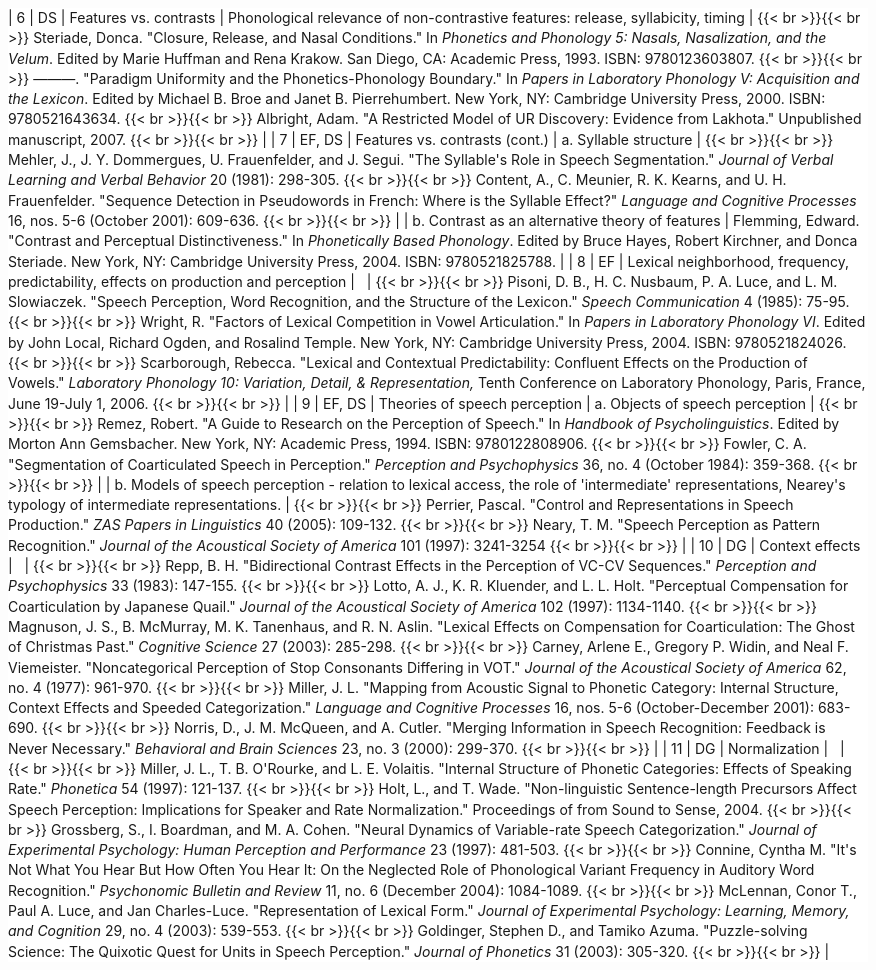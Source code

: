 | 6 | DS | Features vs. contrasts | Phonological relevance of non-contrastive features: release, syllabicity, timing |  {{< br >}}{{< br >}} Steriade, Donca. "Closure, Release, and Nasal Conditions." In _Phonetics and Phonology 5: Nasals, Nasalization, and the Velum_. Edited by Marie Huffman and Rena Krakow. San Diego, CA: Academic Press, 1993. ISBN: 9780123603807. {{< br >}}{{< br >}} ———. "Paradigm Uniformity and the Phonetics-Phonology Boundary." In _Papers in Laboratory Phonology V: Acquisition and the Lexicon_. Edited by Michael B. Broe and Janet B. Pierrehumbert. New York, NY: Cambridge University Press, 2000. ISBN: 9780521643634. {{< br >}}{{< br >}} Albright, Adam. "A Restricted Model of UR Discovery: Evidence from Lakhota." Unpublished manuscript, 2007. {{< br >}}{{< br >}}  |
| 7 | EF, DS | Features vs. contrasts (cont.) | a. Syllable structure |  {{< br >}}{{< br >}} Mehler, J., J. Y. Dommergues, U. Frauenfelder, and J. Segui. "The Syllable's Role in Speech Segmentation." _Journal of Verbal Learning and Verbal Behavior_ 20 (1981): 298-305. {{< br >}}{{< br >}} Content, A., C. Meunier, R. K. Kearns, and U. H. Frauenfelder. "Sequence Detection in Pseudowords in French: Where is the Syllable Effect?" _Language and Cognitive Processes_ 16, nos. 5-6 (October 2001): 609-636. {{< br >}}{{< br >}}  |
| b. Contrast as an alternative theory of features | Flemming, Edward. "Contrast and Perceptual Distinctiveness." In _Phonetically Based Phonology_. Edited by Bruce Hayes, Robert Kirchner, and Donca Steriade. New York, NY: Cambridge University Press, 2004. ISBN: 9780521825788. |
| 8 | EF | Lexical neighborhood, frequency, predictability, effects on production and perception | &nbsp; |  {{< br >}}{{< br >}} Pisoni, D. B., H. C. Nusbaum, P. A. Luce, and L. M. Slowiaczek. "Speech Perception, Word Recognition, and the Structure of the Lexicon." _Speech Communication_ 4 (1985): 75-95. {{< br >}}{{< br >}} Wright, R. "Factors of Lexical Competition in Vowel Articulation." In _Papers in Laboratory Phonology VI_. Edited by John Local, Richard Ogden, and Rosalind Temple. New York, NY: Cambridge University Press, 2004. ISBN: 9780521824026. {{< br >}}{{< br >}} Scarborough, Rebecca. "Lexical and Contextual Predictability: Confluent Effects on the Production of Vowels." _Laboratory Phonology 10: Variation, Detail, & Representation,_ Tenth Conference on Laboratory Phonology, Paris, France, June 19-July 1, 2006. {{< br >}}{{< br >}}  |
| 9 | EF, DS | Theories of speech perception | a. Objects of speech perception |  {{< br >}}{{< br >}} Remez, Robert. "A Guide to Research on the Perception of Speech." In _Handbook of Psycholinguistics_. Edited by Morton Ann Gemsbacher. New York, NY: Academic Press, 1994. ISBN: 9780122808906. {{< br >}}{{< br >}} Fowler, C. A. "Segmentation of Coarticulated Speech in Perception." _Perception and Psychophysics_ 36, no. 4 (October 1984): 359-368. {{< br >}}{{< br >}}  |
| b. Models of speech perception - relation to lexical access, the role of 'intermediate' representations, Nearey's typology of intermediate representations. |  {{< br >}}{{< br >}} Perrier, Pascal. "Control and Representations in Speech Production." _ZAS Papers in Linguistics_ 40 (2005): 109-132. {{< br >}}{{< br >}} Neary, T. M. "Speech Perception as Pattern Recognition." _Journal of the Acoustical Society of America_ 101 (1997): 3241-3254 {{< br >}}{{< br >}}  |
| 10 | DG | Context effects | &nbsp; |  {{< br >}}{{< br >}} Repp, B. H. "Bidirectional Contrast Effects in the Perception of VC-CV Sequences." _Perception and Psychophysics_ 33 (1983): 147-155. {{< br >}}{{< br >}} Lotto, A. J., K. R. Kluender, and L. L. Holt. "Perceptual Compensation for Coarticulation by Japanese Quail." _Journal of the Acoustical Society of America_ 102 (1997): 1134-1140. {{< br >}}{{< br >}} Magnuson, J. S., B. McMurray, M. K. Tanenhaus, and R. N. Aslin. "Lexical Effects on Compensation for Coarticulation: The Ghost of Christmas Past." _Cognitive Science_ 27 (2003): 285-298. {{< br >}}{{< br >}} Carney, Arlene E., Gregory P. Widin, and Neal F. Viemeister. "Noncategorical Perception of Stop Consonants Differing in VOT." _Journal of the Acoustical Society of America_ 62, no. 4 (1977): 961-970. {{< br >}}{{< br >}} Miller, J. L. "Mapping from Acoustic Signal to Phonetic Category: Internal Structure, Context Effects and Speeded Categorization." _Language and Cognitive Processes_ 16, nos. 5-6 (October-December 2001): 683-690. {{< br >}}{{< br >}} Norris, D., J. M. McQueen, and A. Cutler. "Merging Information in Speech Recognition: Feedback is Never Necessary." _Behavioral and Brain Sciences_ 23, no. 3 (2000): 299-370. {{< br >}}{{< br >}}  |
| 11 | DG | Normalization | &nbsp; |  {{< br >}}{{< br >}} Miller, J. L., T. B. O'Rourke, and L. E. Volaitis. "Internal Structure of Phonetic Categories: Effects of Speaking Rate." _Phonetica_ 54 (1997): 121-137. {{< br >}}{{< br >}} Holt, L., and T. Wade. "Non-linguistic Sentence-length Precursors Affect Speech Perception: Implications for Speaker and Rate Normalization." Proceedings of from Sound to Sense, 2004. {{< br >}}{{< br >}} Grossberg, S., I. Boardman, and M. A. Cohen. "Neural Dynamics of Variable-rate Speech Categorization." _Journal of Experimental Psychology: Human Perception and Performance_ 23 (1997): 481-503. {{< br >}}{{< br >}} Connine, Cyntha M. "It's Not What You Hear But How Often You Hear It: On the Neglected Role of Phonological Variant Frequency in Auditory Word Recognition." _Psychonomic Bulletin and Review_ 11, no. 6 (December 2004): 1084-1089. {{< br >}}{{< br >}} McLennan, Conor T., Paul A. Luce, and Jan Charles-Luce. "Representation of Lexical Form." _Journal of Experimental Psychology: Learning, Memory, and Cognition_ 29, no. 4 (2003): 539-553. {{< br >}}{{< br >}} Goldinger, Stephen D., and Tamiko Azuma. "Puzzle-solving Science: The Quixotic Quest for Units in Speech Perception." _Journal of Phonetics_ 31 (2003): 305-320. {{< br >}}{{< br >}}  |